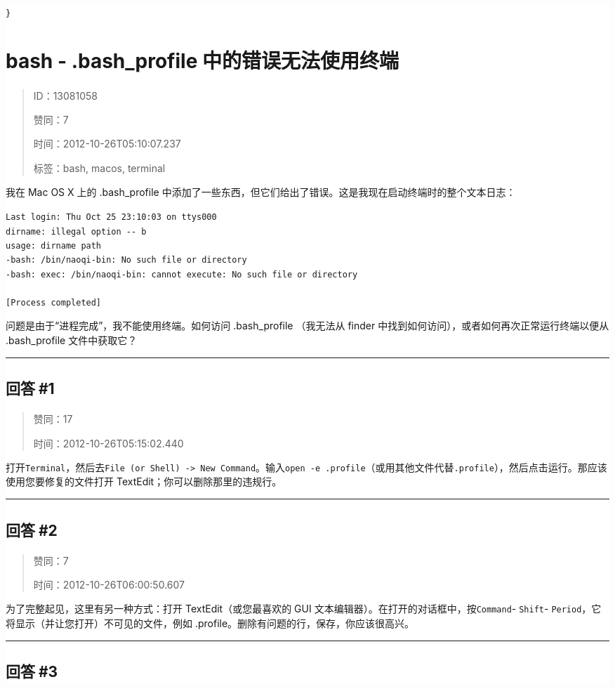 ```
} 
```

# bash - .bash_profile 中的错误无法使用终端

> ID：13081058
> 
> 赞同：7
> 
> 时间：2012-10-26T05:10:07.237
> 
> 标签：bash, macos, terminal

我在 Mac OS X 上的 .bash_profile 中添加了一些东西，但它们给出了错误。这是我现在启动终端时的整个文本日志：

```
Last login: Thu Oct 25 23:10:03 on ttys000
dirname: illegal option -- b
usage: dirname path
-bash: /bin/naoqi-bin: No such file or directory
-bash: exec: /bin/naoqi-bin: cannot execute: No such file or directory

[Process completed] 
```

问题是由于“进程完成”，我不能使用终端。如何访问 .bash_profile （我无法从 finder 中找到如何访问），或者如何再次正常运行终端以便从 .bash_profile 文件中获取它？

* * *

## 回答 #1

> 赞同：17
> 
> 时间：2012-10-26T05:15:02.440

打开`Terminal`，然后去`File (or Shell) -> New Command`。输入`open -e .profile`（或用其他文件代替`.profile`），然后点击运行。那应该使用您要修复的文件打开 TextEdit；你可以删除那里的违规行。

* * *

## 回答 #2

> 赞同：7
> 
> 时间：2012-10-26T06:00:50.607

为了完整起见，这里有另一种方式：打开 TextEdit（或您最喜欢的 GUI 文本编辑器）。在打开的对话框中，按`Command`- `Shift`- `Period`，它将显示（并让您打开）不可见的文件，例如 .profile。删除有问题的行，保存，你应该很高兴。

* * *

## 回答 #3

